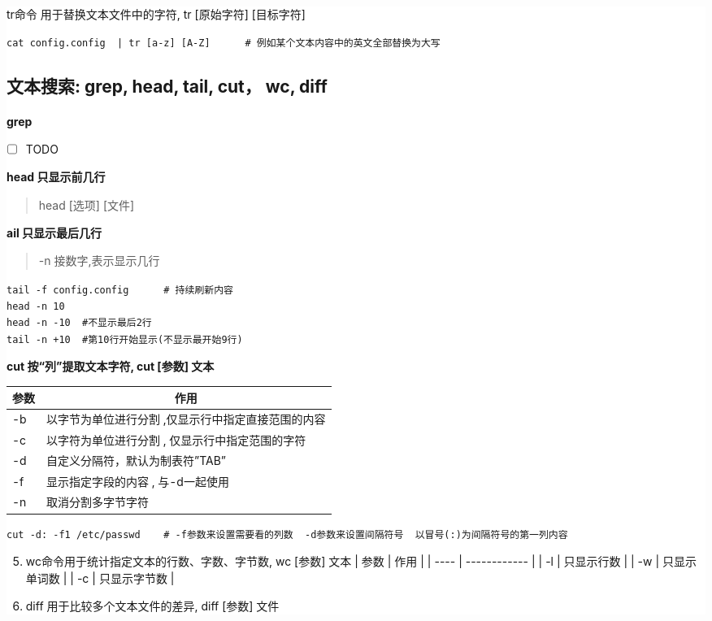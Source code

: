 tr命令 用于替换文本文件中的字符,  tr [原始字符] [目标字符]
~~~
cat config.config  | tr [a-z] [A-Z]      # 例如某个文本内容中的英文全部替换为大写
~~~



## 文本搜索: grep,  head,  tail,  cut， wc,  diff

**grep**

- [ ] TODO
  



**head 只显示前几行** 

> head [选项] [文件]



**ail 只显示最后几行**  

> -n 接数字,表示显示几行
~~~linux
tail -f config.config      # 持续刷新内容
head -n 10
head -n -10  #不显示最后2行
tail -n +10  #第10行开始显示(不显示最开始9行)
~~~

**cut 按“列”提取文本字符, cut [参数] 文本**

| 参数 | 作用                                               |
| ---- | -------------------------------------------------- |
| -b   | 以字节为单位进行分割 ,仅显示行中指定直接范围的内容 |
| -c   | 以字符为单位进行分割 , 仅显示行中指定范围的字符    |
| -d   | 自定义分隔符，默认为制表符”TAB”                    |
| -f   | 显示指定字段的内容 , 与-d一起使用                  |
| -n   | 取消分割多字节字符                                 |
~~~
cut -d: -f1 /etc/passwd    # -f参数来设置需要看的列数  -d参数来设置间隔符号  以冒号(:)为间隔符号的第一列内容
~~~

5. wc命令用于统计指定文本的行数、字数、字节数, wc [参数] 文本
    | 参数 | 作用         |
    | ---- | ------------ |
    | -l   | 只显示行数   |
    | -w   | 只显示单词数 |
    | -c   | 只显示字节数 |

6. diff 用于比较多个文本文件的差异, diff [参数] 文件
   